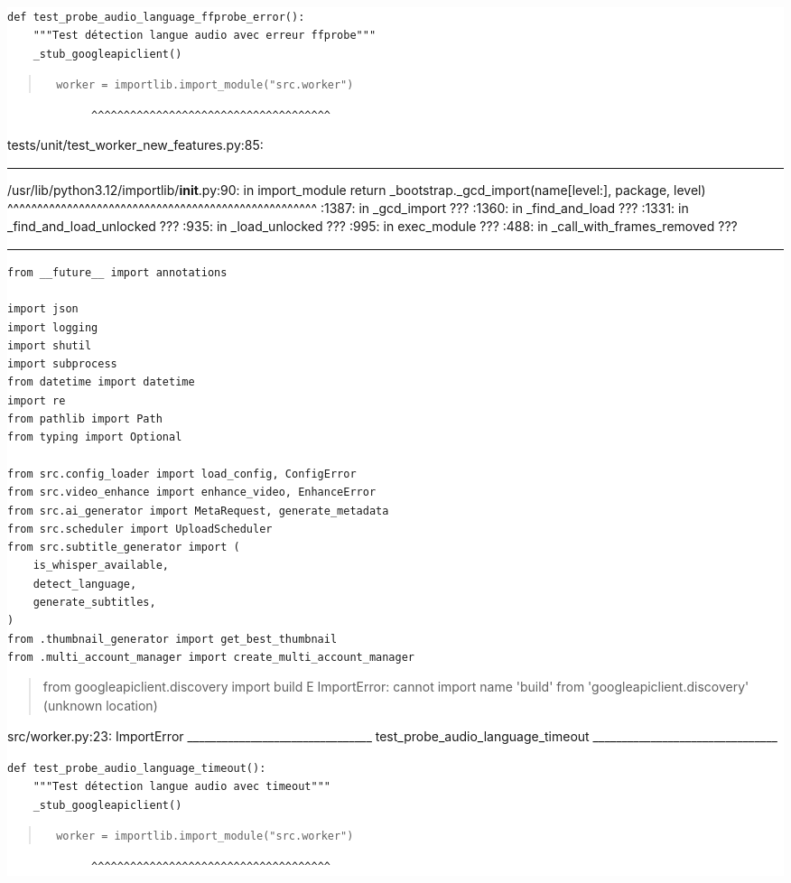     def test_probe_audio_language_ffprobe_error():
        """Test détection langue audio avec erreur ffprobe"""
        _stub_googleapiclient()
>       worker = importlib.import_module("src.worker")
                 ^^^^^^^^^^^^^^^^^^^^^^^^^^^^^^^^^^^^^

tests/unit/test_worker_new_features.py:85: 
_ _ _ _ _ _ _ _ _ _ _ _ _ _ _ _ _ _ _ _ _ _ _ _ _ _ _ _ _ _ _ _ _ _ _ _ _ _ _ _ _ _ _ _ _ _ _ _ _ _
/usr/lib/python3.12/importlib/__init__.py:90: in import_module
    return _bootstrap._gcd_import(name[level:], package, level)
           ^^^^^^^^^^^^^^^^^^^^^^^^^^^^^^^^^^^^^^^^^^^^^^^^^^^^
<frozen importlib._bootstrap>:1387: in _gcd_import
    ???
<frozen importlib._bootstrap>:1360: in _find_and_load
    ???
<frozen importlib._bootstrap>:1331: in _find_and_load_unlocked
    ???
<frozen importlib._bootstrap>:935: in _load_unlocked
    ???
<frozen importlib._bootstrap_external>:995: in exec_module
    ???
<frozen importlib._bootstrap>:488: in _call_with_frames_removed
    ???
_ _ _ _ _ _ _ _ _ _ _ _ _ _ _ _ _ _ _ _ _ _ _ _ _ _ _ _ _ _ _ _ _ _ _ _ _ _ _ _ _ _ _ _ _ _ _ _ _ _

    from __future__ import annotations
    
    import json
    import logging
    import shutil
    import subprocess
    from datetime import datetime
    import re
    from pathlib import Path
    from typing import Optional
    
    from src.config_loader import load_config, ConfigError
    from src.video_enhance import enhance_video, EnhanceError
    from src.ai_generator import MetaRequest, generate_metadata
    from src.scheduler import UploadScheduler
    from src.subtitle_generator import (
        is_whisper_available,
        detect_language,
        generate_subtitles,
    )
    from .thumbnail_generator import get_best_thumbnail
    from .multi_account_manager import create_multi_account_manager
>   from googleapiclient.discovery import build
E   ImportError: cannot import name 'build' from 'googleapiclient.discovery' (unknown location)

src/worker.py:23: ImportError
________________________________ test_probe_audio_language_timeout ________________________________

    def test_probe_audio_language_timeout():
        """Test détection langue audio avec timeout"""
        _stub_googleapiclient()
>       worker = importlib.import_module("src.worker")
                 ^^^^^^^^^^^^^^^^^^^^^^^^^^^^^^^^^^^^^
